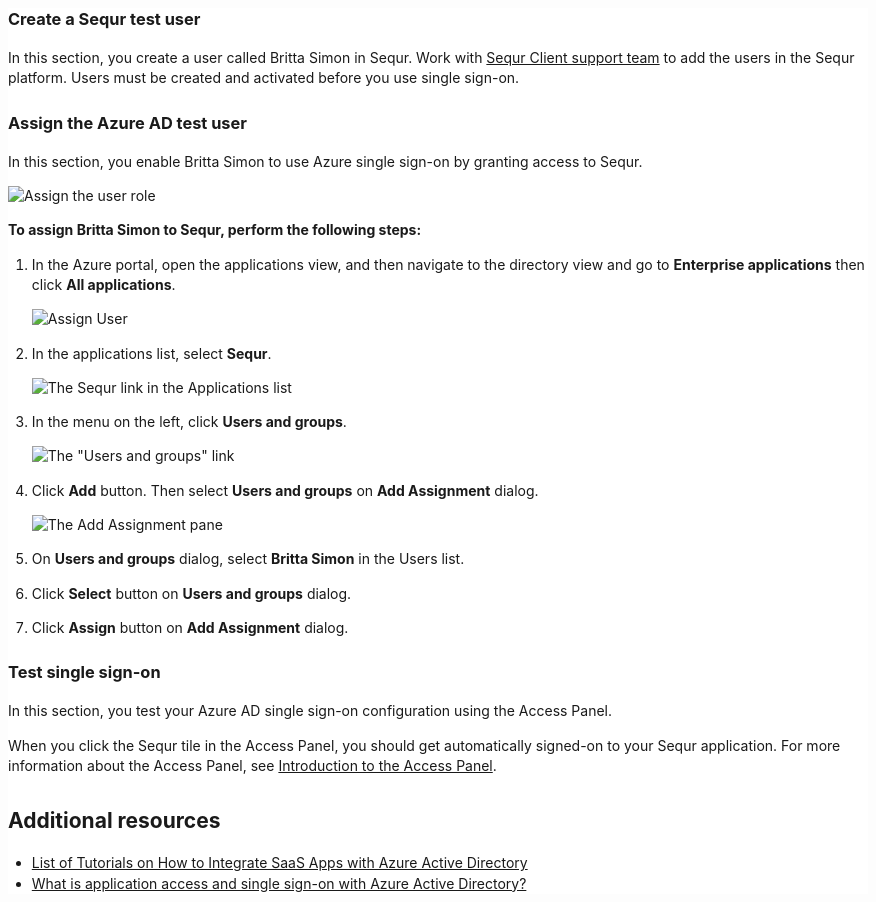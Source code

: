 ### Create a Sequr test user

In this section, you create a user called Britta Simon in Sequr. Work with [Sequr Client support team](mailto:support@sequr.io) to add the users in the Sequr platform. Users must be created and activated before you use single sign-on. 

### Assign the Azure AD test user

In this section, you enable Britta Simon to use Azure single sign-on by granting access to Sequr.

![Assign the user role][200] 

**To assign Britta Simon to Sequr, perform the following steps:**

1. In the Azure portal, open the applications view, and then navigate to the directory view and go to **Enterprise applications** then click **All applications**.

	![Assign User][201] 

1. In the applications list, select **Sequr**.

	![The Sequr link in the Applications list](./media/sequr-tutorial/tutorial_sequr_app.png)  

1. In the menu on the left, click **Users and groups**.

	![The "Users and groups" link][202]

1. Click **Add** button. Then select **Users and groups** on **Add Assignment** dialog.

	![The Add Assignment pane][203]

1. On **Users and groups** dialog, select **Britta Simon** in the Users list.

1. Click **Select** button on **Users and groups** dialog.

1. Click **Assign** button on **Add Assignment** dialog.
	
### Test single sign-on

In this section, you test your Azure AD single sign-on configuration using the Access Panel.

When you click the Sequr tile in the Access Panel, you should get automatically signed-on to your Sequr application.
For more information about the Access Panel, see [Introduction to the Access Panel](../user-help/active-directory-saas-access-panel-introduction.md). 

## Additional resources

* [List of Tutorials on How to Integrate SaaS Apps with Azure Active Directory](tutorial-list.md)
* [What is application access and single sign-on with Azure Active Directory?](../manage-apps/what-is-single-sign-on.md)



[1]: ./media/sequr-tutorial/tutorial_general_01.png
[2]: ./media/sequr-tutorial/tutorial_general_02.png
[3]: ./media/sequr-tutorial/tutorial_general_03.png
[4]: ./media/sequr-tutorial/tutorial_general_04.png

[100]: ./media/sequr-tutorial/tutorial_general_100.png

[200]: ./media/sequr-tutorial/tutorial_general_200.png
[201]: ./media/sequr-tutorial/tutorial_general_201.png
[202]: ./media/sequr-tutorial/tutorial_general_202.png
[203]: ./media/sequr-tutorial/tutorial_general_203.png

